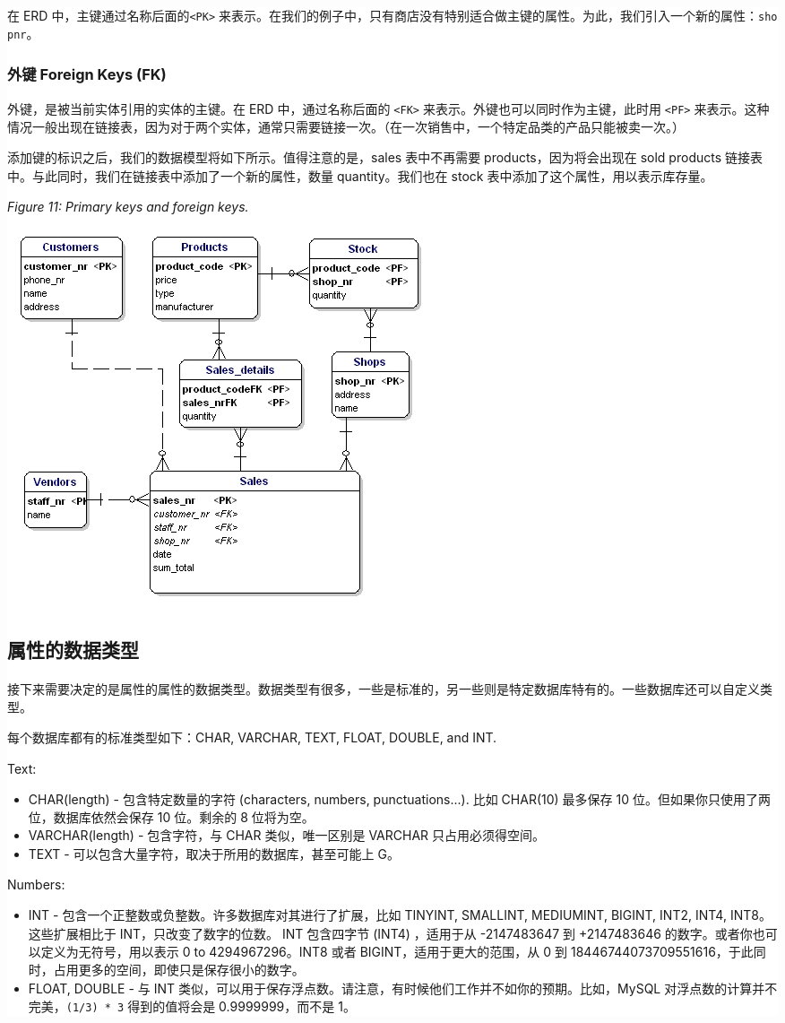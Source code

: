 在 ERD 中，主键通过名称后面的`<PK>` 来表示。在我们的例子中，只有商店没有特别适合做主键的属性。为此，我们引入一个新的属性：`shopnr`。

### 外键 Foreign Keys (FK)
外键，是被当前实体引用的实体的主键。在 ERD 中，通过名称后面的 `<FK>` 来表示。外键也可以同时作为主键，此时用 `<PF>` 来表示。这种情况一般出现在链接表，因为对于两个实体，通常只需要链接一次。（在一次销售中，一个特定品类的产品只能被卖一次。）

添加键的标识之后，我们的数据模型将如下所示。值得注意的是，sales 表中不再需要 products，因为将会出现在 sold products 链接表中。与此同时，我们在链接表中添加了一个新的属性，数量 quantity。我们也在 stock 表中添加了这个属性，用以表示库存量。

_Figure 11: Primary keys and foreign keys._  
![pk-fk.png](/img/blog/introduction-to-database-design/pk-fk.png)

## 属性的数据类型

接下来需要决定的是属性的属性的数据类型。数据类型有很多，一些是标准的，另一些则是特定数据库特有的。一些数据库还可以自定义类型。

每个数据库都有的标准类型如下：CHAR, VARCHAR, TEXT, FLOAT, DOUBLE, and INT.

Text:
- CHAR(length) - 包含特定数量的字符 (characters, numbers, punctuations...). 比如 CHAR(10) 最多保存 10 位。但如果你只使用了两位，数据库依然会保存 10 位。剩余的 8 位将为空。
- VARCHAR(length) - 包含字符，与 CHAR 类似，唯一区别是 VARCHAR 只占用必须得空间。
- TEXT - 可以包含大量字符，取决于所用的数据库，甚至可能上 G。

Numbers:
- INT - 包含一个正整数或负整数。许多数据库对其进行了扩展，比如  TINYINT, SMALLINT, MEDIUMINT, BIGINT, INT2, INT4, INT8。这些扩展相比于 INT，只改变了数字的位数。 INT 包含四字节 (INT4) ，适用于从 -2147483647 到 +2147483646 的数字。或者你也可以定义为无符号，用以表示 0 to 4294967296。INT8 或者 BIGINT，适用于更大的范围，从 0 到 18446744073709551616，于此同时，占用更多的空间，即使只是保存很小的数字。
- FLOAT, DOUBLE - 与 INT 类似，可以用于保存浮点数。请注意，有时候他们工作并不如你的预期。比如，MySQL 对浮点数的计算并不完美，`(1/3) * 3` 得到的值将会是 0.9999999，而不是 1。

